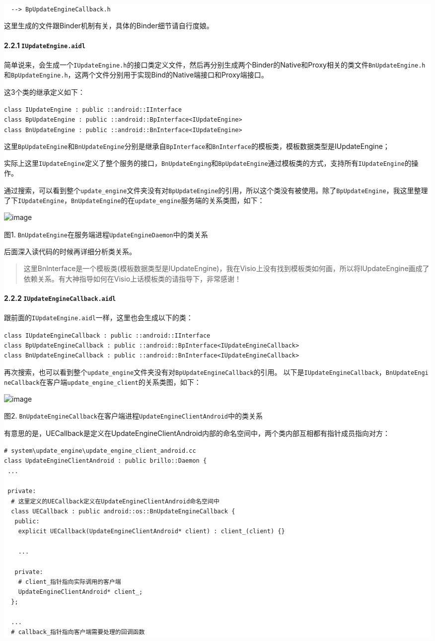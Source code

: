 ```
  --> BpUpdateEngineCallback.h
```

这里生成的文件跟Binder机制有关，具体的Binder细节请自行度娘。

#### 2.2.1 `IUpdateEngine.aidl`

简单说来，会生成一个`IUpdateEngine.h`的接口类定义文件，然后再分别生成两个Binder的Native和Proxy相关的类文件`BnUpdateEngine.h`和`BpUpdateEngine.h`，这两个文件分别用于实现Bind的Native端接口和Proxy端接口。

这3个类的继承定义如下：
```
class IUpdateEngine : public ::android::IInterface
class BpUpdateEngine : public ::android::BpInterface<IUpdateEngine>
class BnUpdateEngine : public ::android::BnInterface<IUpdateEngine>
```

这里`BpUpdateEngine`和`BnUpdateEngine`分别是继承自`BpInterface`和`BnInterface`的模板类，模板数据类型是IUpdateEngine；

实际上这里`IUpdateEngine`定义了整个服务的接口，`BnUpdateEnging`和`BpUpdateEngine`通过模板类的方式，支持所有`IUpdateEngine`的操作。

通过搜索，可以看到整个`update_engine`文件夹没有对`BpUpdateEngine`的引用，所以这个类没有被使用。除了`BpUpdateEngine`，我这里整理了下`IUpdateEngine`，`BnUpdateEngine`的在`update_engine`服务端的关系类图，如下：

![image](https://github.com/guyongqiangx/blog/blob/dev/ab-ota/images/BnUpdateEngine.png?raw=true)

图1. `BnUpdateEngine`在服务端进程`UpdateEngineDaemon`中的类关系

后面深入读代码的时候再详细分析类关系。

> 这里BnInterface是一个模板类(模板数据类型是IUpdateEngine)，我在Visio上没有找到模板类如何画，所以将IUpdateEngine画成了依赖关系。有大神指导如何在Visio上话模板类的请指导下，非常感谢！

#### 2.2.2 `IUpdateEngineCallback.aidl`

跟前面的`IUpdateEngine.aidl`一样，这里也会生成以下的类：
```
class IUpdateEngineCallback : public ::android::IInterface
class BpUpdateEngineCallback : public ::android::BpInterface<IUpdateEngineCallback> 
class BnUpdateEngineCallback : public ::android::BnInterface<IUpdateEngineCallback>
```

再次搜索，也可以看到整个`update_engine`文件夹没有对`BpUpdateEngineCallback`的引用。
以下是`IUpdateEngineCallback`，`BnUpdateEngineCallback`在客户端`update_engine_client`的关系类图，如下：

![image](https://github.com/guyongqiangx/blog/blob/dev/ab-ota/images/BnUpdateEngineCallback.png?raw=true)

图2. `BnUpdateEngineCallback`在客户端进程`UpdateEngineClientAndroid`中的类关系

有意思的是，UECallback是定义在UpdateEngineClientAndroid内部的命名空间中，两个类内部互相都有指针成员指向对方：
```
# system\update_engine\update_engine_client_android.cc
class UpdateEngineClientAndroid : public brillo::Daemon {
 ...

 private:
  # 这里定义的UECallback定义在UpdateEngineClientAndroid命名空间中
  class UECallback : public android::os::BnUpdateEngineCallback {
   public:
    explicit UECallback(UpdateEngineClientAndroid* client) : client_(client) {}

    ...

   private:
    # client_指针指向实际调用的客户端
    UpdateEngineClientAndroid* client_;
  };

  ...
  # callback_指针指向客户端需要处理的回调函数
```